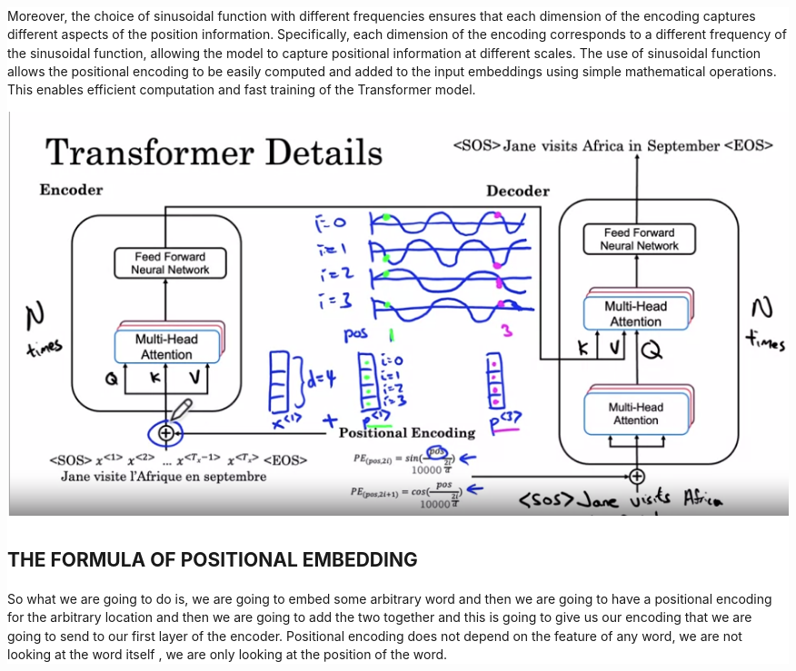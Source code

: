 Moreover, the choice of sinusoidal function with different frequencies ensures that each dimension of the encoding captures different aspects of the position information. Specifically, each dimension of the encoding corresponds to a different frequency of the sinusoidal function, allowing the model to capture positional information at different scales. The use of sinusoidal function allows the positional encoding to be easily computed and added to the input embeddings using simple mathematical operations. This enables efficient computation and fast training of the Transformer model. 

![Alt](image24.png)

## THE FORMULA OF POSITIONAL EMBEDDING 

So what we are going to do is, we are going to embed some arbitrary word and then we are going to have a positional encoding for the arbitrary location and then we are going to add the two together and this is going to give us our encoding that we are going to send to our first layer of the encoder. Positional encoding does not depend on the feature of any word, we are not looking at the word itself , we are only looking at the position of the word. 
